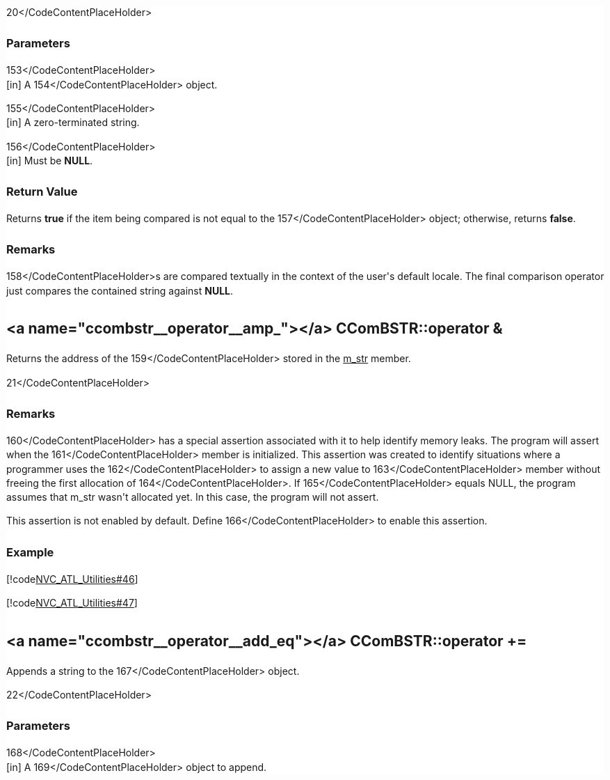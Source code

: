 <CodeContentPlaceHolder>20\</CodeContentPlaceHolder>  
### Parameters  
 <CodeContentPlaceHolder>153\</CodeContentPlaceHolder>  
 [in] A <CodeContentPlaceHolder>154\</CodeContentPlaceHolder> object.  
  
 <CodeContentPlaceHolder>155\</CodeContentPlaceHolder>  
 [in] A zero-terminated string.  
  
 <CodeContentPlaceHolder>156\</CodeContentPlaceHolder>  
 [in] Must be **NULL**.  
  
### Return Value  
 Returns **true** if the item being compared is not equal to the <CodeContentPlaceHolder>157\</CodeContentPlaceHolder> object; otherwise, returns **false**.  
  
### Remarks  
 <CodeContentPlaceHolder>158\</CodeContentPlaceHolder>s are compared textually in the context of the user's default locale. The final comparison operator just compares the contained string against **NULL**.  
  
##  \<a name="ccombstr__operator__amp_">\</a>  CComBSTR::operator &amp;  
 Returns the address of the <CodeContentPlaceHolder>159\</CodeContentPlaceHolder> stored in the [m_str](../vs140/ccombstr--m_str.md) member.  
  
<CodeContentPlaceHolder>21\</CodeContentPlaceHolder>  
### Remarks  
 <CodeContentPlaceHolder>160\</CodeContentPlaceHolder> has a special assertion associated with it to help identify memory leaks. The program will assert when the <CodeContentPlaceHolder>161\</CodeContentPlaceHolder> member is initialized. This assertion was created to identify situations where a programmer uses the <CodeContentPlaceHolder>162\</CodeContentPlaceHolder> to assign a new value to <CodeContentPlaceHolder>163\</CodeContentPlaceHolder> member without freeing the first allocation of <CodeContentPlaceHolder>164\</CodeContentPlaceHolder>. If <CodeContentPlaceHolder>165\</CodeContentPlaceHolder> equals NULL, the program assumes that m_str wasn't allocated yet. In this case, the program will not assert.  
  
 This assertion is not enabled by default. Define <CodeContentPlaceHolder>166\</CodeContentPlaceHolder> to enable this assertion.  
  
### Example  
 [!code[NVC_ATL_Utilities#46](../vs140/codesnippet/CPP/ccombstr-class_14.cpp)]  
  
 [!code[NVC_ATL_Utilities#47](../vs140/codesnippet/CPP/ccombstr-class_15.cpp)]  
  
##  \<a name="ccombstr__operator__add_eq">\</a>  CComBSTR::operator +=  
 Appends a string to the <CodeContentPlaceHolder>167\</CodeContentPlaceHolder> object.  
  
<CodeContentPlaceHolder>22\</CodeContentPlaceHolder>  
### Parameters  
 <CodeContentPlaceHolder>168\</CodeContentPlaceHolder>  
 [in] A <CodeContentPlaceHolder>169\</CodeContentPlaceHolder> object to append.  
  